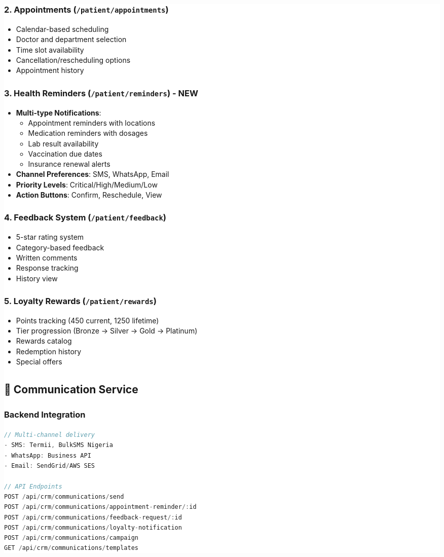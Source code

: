 ### 2. Appointments (`/patient/appointments`)
- Calendar-based scheduling
- Doctor and department selection
- Time slot availability
- Cancellation/rescheduling options
- Appointment history

### 3. Health Reminders (`/patient/reminders`) - NEW
- **Multi-type Notifications**:
  - Appointment reminders with locations
  - Medication reminders with dosages
  - Lab result availability
  - Vaccination due dates
  - Insurance renewal alerts
- **Channel Preferences**: SMS, WhatsApp, Email
- **Priority Levels**: Critical/High/Medium/Low
- **Action Buttons**: Confirm, Reschedule, View

### 4. Feedback System (`/patient/feedback`)
- 5-star rating system
- Category-based feedback
- Written comments
- Response tracking
- History view

### 5. Loyalty Rewards (`/patient/rewards`)
- Points tracking (450 current, 1250 lifetime)
- Tier progression (Bronze → Silver → Gold → Platinum)
- Rewards catalog
- Redemption history
- Special offers

## 📱 Communication Service

### Backend Integration
```javascript
// Multi-channel delivery
- SMS: Termii, BulkSMS Nigeria
- WhatsApp: Business API
- Email: SendGrid/AWS SES

// API Endpoints
POST /api/crm/communications/send
POST /api/crm/communications/appointment-reminder/:id
POST /api/crm/communications/feedback-request/:id
POST /api/crm/communications/loyalty-notification
POST /api/crm/communications/campaign
GET /api/crm/communications/templates
```
